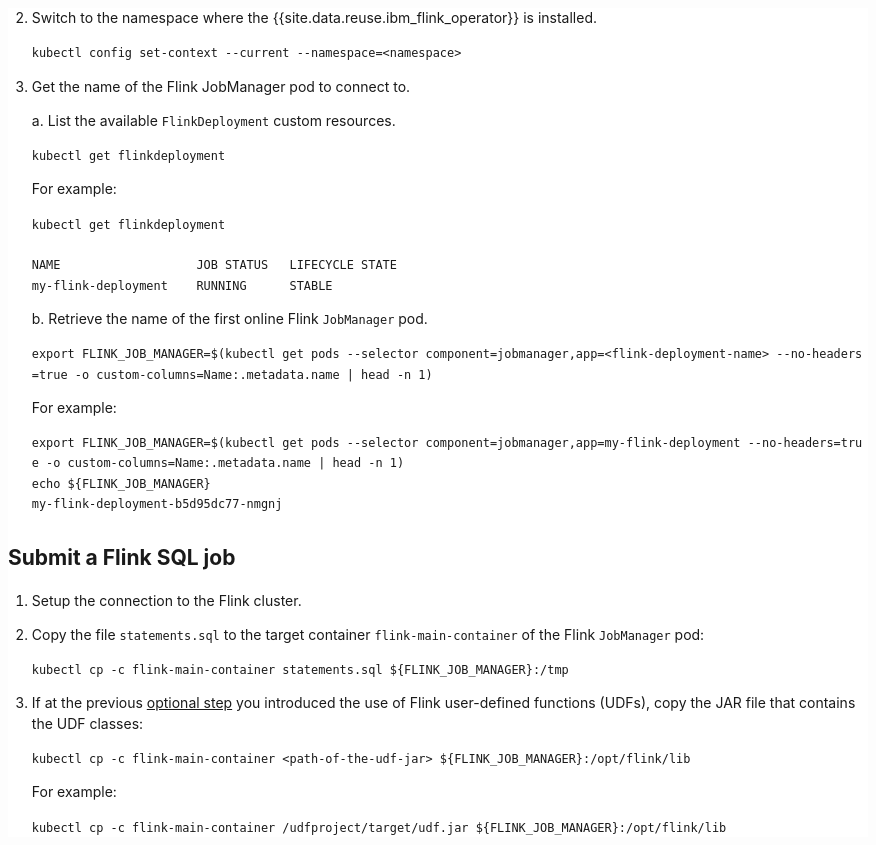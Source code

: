 2. Switch to the namespace where the {{site.data.reuse.ibm_flink_operator}} is installed.

   ```shell
   kubectl config set-context --current --namespace=<namespace>
   ```

3. Get the name of the Flink JobManager pod to connect to.

   a. List the available `FlinkDeployment` custom resources.

   ```shell
   kubectl get flinkdeployment
   ```

   For example:

   ```shell
   kubectl get flinkdeployment
   
   NAME                   JOB STATUS   LIFECYCLE STATE
   my-flink-deployment    RUNNING      STABLE
   ````

   b. Retrieve the name of the first online Flink `JobManager` pod.

   ```shell
   export FLINK_JOB_MANAGER=$(kubectl get pods --selector component=jobmanager,app=<flink-deployment-name> --no-headers=true -o custom-columns=Name:.metadata.name | head -n 1)
   ```

   For example:

   ```shell
   export FLINK_JOB_MANAGER=$(kubectl get pods --selector component=jobmanager,app=my-flink-deployment --no-headers=true -o custom-columns=Name:.metadata.name | head -n 1)
   echo ${FLINK_JOB_MANAGER}
   my-flink-deployment-b5d95dc77-nmgnj
   ```

## Submit a Flink SQL job

1. Setup the connection to the Flink cluster.


2. Copy the file `statements.sql` to the target container `flink-main-container` of the Flink `JobManager` pod:

   ```shell
   kubectl cp -c flink-main-container statements.sql ${FLINK_JOB_MANAGER}:/tmp
   ```

3. If at the previous [optional step](#use-flink-user-defined-functions) you introduced the use of Flink user-defined functions (UDFs), copy the JAR file that contains the UDF classes:

   ```shell
   kubectl cp -c flink-main-container <path-of-the-udf-jar> ${FLINK_JOB_MANAGER}:/opt/flink/lib
   ```

   For example:
   ```shell
   kubectl cp -c flink-main-container /udfproject/target/udf.jar ${FLINK_JOB_MANAGER}:/opt/flink/lib
   ```

